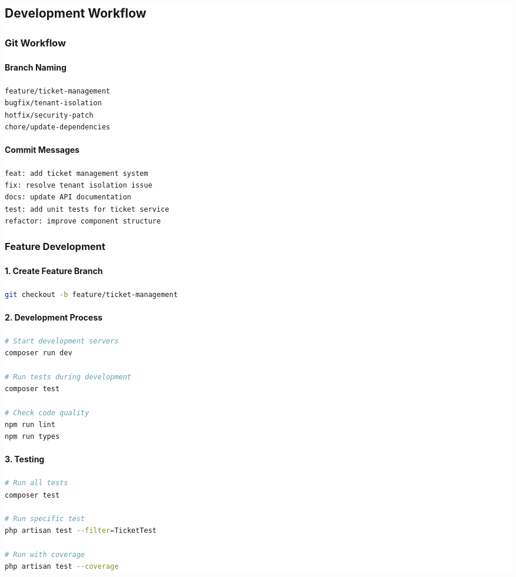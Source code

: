 ## Development Workflow

### Git Workflow

#### Branch Naming
```
feature/ticket-management
bugfix/tenant-isolation
hotfix/security-patch
chore/update-dependencies
```

#### Commit Messages
```
feat: add ticket management system
fix: resolve tenant isolation issue
docs: update API documentation
test: add unit tests for ticket service
refactor: improve component structure
```

### Feature Development

#### 1. Create Feature Branch
```bash
git checkout -b feature/ticket-management
```

#### 2. Development Process
```bash
# Start development servers
composer run dev

# Run tests during development
composer test

# Check code quality
npm run lint
npm run types
```

#### 3. Testing
```bash
# Run all tests
composer test

# Run specific test
php artisan test --filter=TicketTest

# Run with coverage
php artisan test --coverage
```
